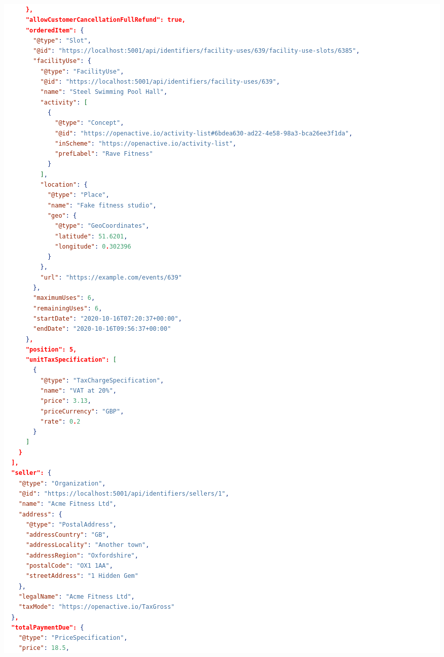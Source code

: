 ```json
      },
      "allowCustomerCancellationFullRefund": true,
      "orderedItem": {
        "@type": "Slot",
        "@id": "https://localhost:5001/api/identifiers/facility-uses/639/facility-use-slots/6385",
        "facilityUse": {
          "@type": "FacilityUse",
          "@id": "https://localhost:5001/api/identifiers/facility-uses/639",
          "name": "Steel Swimming Pool Hall",
          "activity": [
            {
              "@type": "Concept",
              "@id": "https://openactive.io/activity-list#6bdea630-ad22-4e58-98a3-bca26ee3f1da",
              "inScheme": "https://openactive.io/activity-list",
              "prefLabel": "Rave Fitness"
            }
          ],
          "location": {
            "@type": "Place",
            "name": "Fake fitness studio",
            "geo": {
              "@type": "GeoCoordinates",
              "latitude": 51.6201,
              "longitude": 0.302396
            }
          },
          "url": "https://example.com/events/639"
        },
        "maximumUses": 6,
        "remainingUses": 6,
        "startDate": "2020-10-16T07:20:37+00:00",
        "endDate": "2020-10-16T09:56:37+00:00"
      },
      "position": 5,
      "unitTaxSpecification": [
        {
          "@type": "TaxChargeSpecification",
          "name": "VAT at 20%",
          "price": 3.13,
          "priceCurrency": "GBP",
          "rate": 0.2
        }
      ]
    }
  ],
  "seller": {
    "@type": "Organization",
    "@id": "https://localhost:5001/api/identifiers/sellers/1",
    "name": "Acme Fitness Ltd",
    "address": {
      "@type": "PostalAddress",
      "addressCountry": "GB",
      "addressLocality": "Another town",
      "addressRegion": "Oxfordshire",
      "postalCode": "OX1 1AA",
      "streetAddress": "1 Hidden Gem"
    },
    "legalName": "Acme Fitness Ltd",
    "taxMode": "https://openactive.io/TaxGross"
  },
  "totalPaymentDue": {
    "@type": "PriceSpecification",
    "price": 18.5,
```